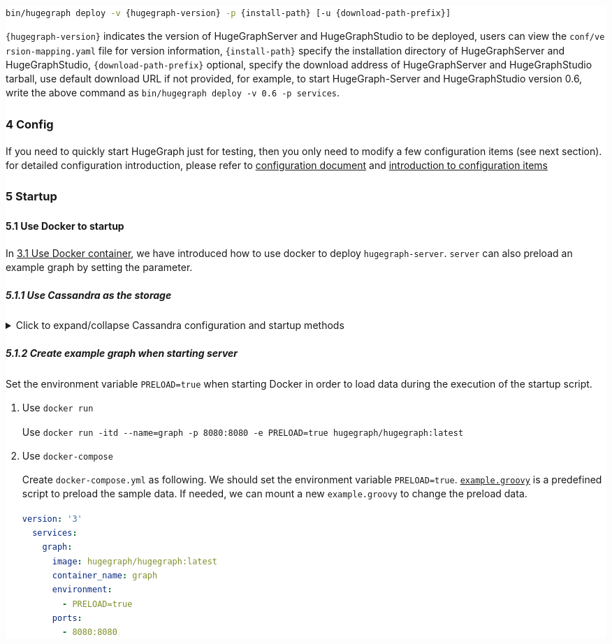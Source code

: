 ```bash
bin/hugegraph deploy -v {hugegraph-version} -p {install-path} [-u {download-path-prefix}]
```

`{hugegraph-version}` indicates the version of HugeGraphServer and HugeGraphStudio to be deployed, users can view the `conf/version-mapping.yaml` file for version information, `{install-path}` specify the installation directory of HugeGraphServer and HugeGraphStudio, `{download-path-prefix}` optional, specify the download address of HugeGraphServer and HugeGraphStudio tarball, use default download URL if not provided, for example, to start HugeGraph-Server and HugeGraphStudio version 0.6, write the above command as `bin/hugegraph deploy -v 0.6 -p services`.

### 4 Config

If you need to quickly start HugeGraph just for testing, then you only need to modify a few configuration items (see next section).
for detailed configuration introduction, please refer to [configuration document](/docs/config/config-guide) and [introduction to configuration items](/docs/config/config-option)

### 5 Startup

#### 5.1 Use Docker to startup

In [3.1 Use Docker container](#31-use-docker-container-recommended), we have introduced how to use docker to deploy `hugegraph-server`. `server` can also preload an example graph by setting the parameter.

##### 5.1.1 Use Cassandra as the storage

<details><summary> Click to expand/collapse Cassandra configuration and startup methods</summary></details>

##### 5.1.2 Create example graph when starting server

Set the environment variable `PRELOAD=true` when starting Docker in order to load data during the execution of the startup script.

1. Use `docker run`

    Use `docker run -itd --name=graph -p 8080:8080 -e PRELOAD=true hugegraph/hugegraph:latest`

2. Use `docker-compose`

    Create `docker-compose.yml` as following. We should set the environment variable `PRELOAD=true`. [`example.groovy`](https://github.com/apache/incubator-hugegraph/blob/master/hugegraph-dist/src/assembly/static/scripts/example.groovy) is a predefined script to preload the sample data. If needed, we can mount a new `example.groovy` to change the preload data.

    ```yaml
    version: '3'
      services:
        graph:
          image: hugegraph/hugegraph:latest
          container_name: graph
          environment:
            - PRELOAD=true
          ports:
            - 8080:8080
    ```

